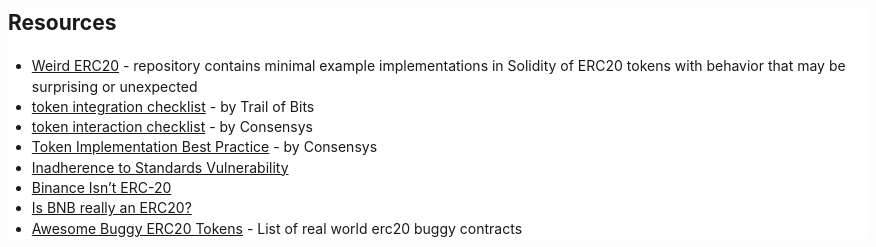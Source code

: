## Resources

* [Weird ERC20](https://github.com/d-xo/weird-erc20) - repository contains minimal example implementations in Solidity of ERC20 tokens with behavior that may be surprising or unexpected
* [token integration checklist](https://github.com/crytic/building-secure-contracts/blob/master/development-guidelines/token\_integration.md) - by Trail of Bits
* [token interaction checklist](https://consensys.net/diligence/blog/2020/11/token-interaction-checklist/) - by Consensys
* [Token Implementation Best Practice](https://consensys.github.io/smart-contract-best-practices/tokens/) - by Consensys
* [Inadherence to Standards Vulnerability](https://github.com/KadenZipfel/smart-contract-attack-vectors/blob/master/vulnerabilities/inadherence-to-standards.md)
* [Binance Isn’t ERC-20](https://blog.goodaudience.com/binance-isnt-erc-20-7645909069a4)
* [Is BNB really an ERC20?](https://coinrivet.com/is-bnb-really-an-erc-20-token/)
* [Awesome Buggy ERC20 Tokens](https://github.com/sec-bit/awesome-buggy-erc20-tokens) - List of real world erc20 buggy contracts

